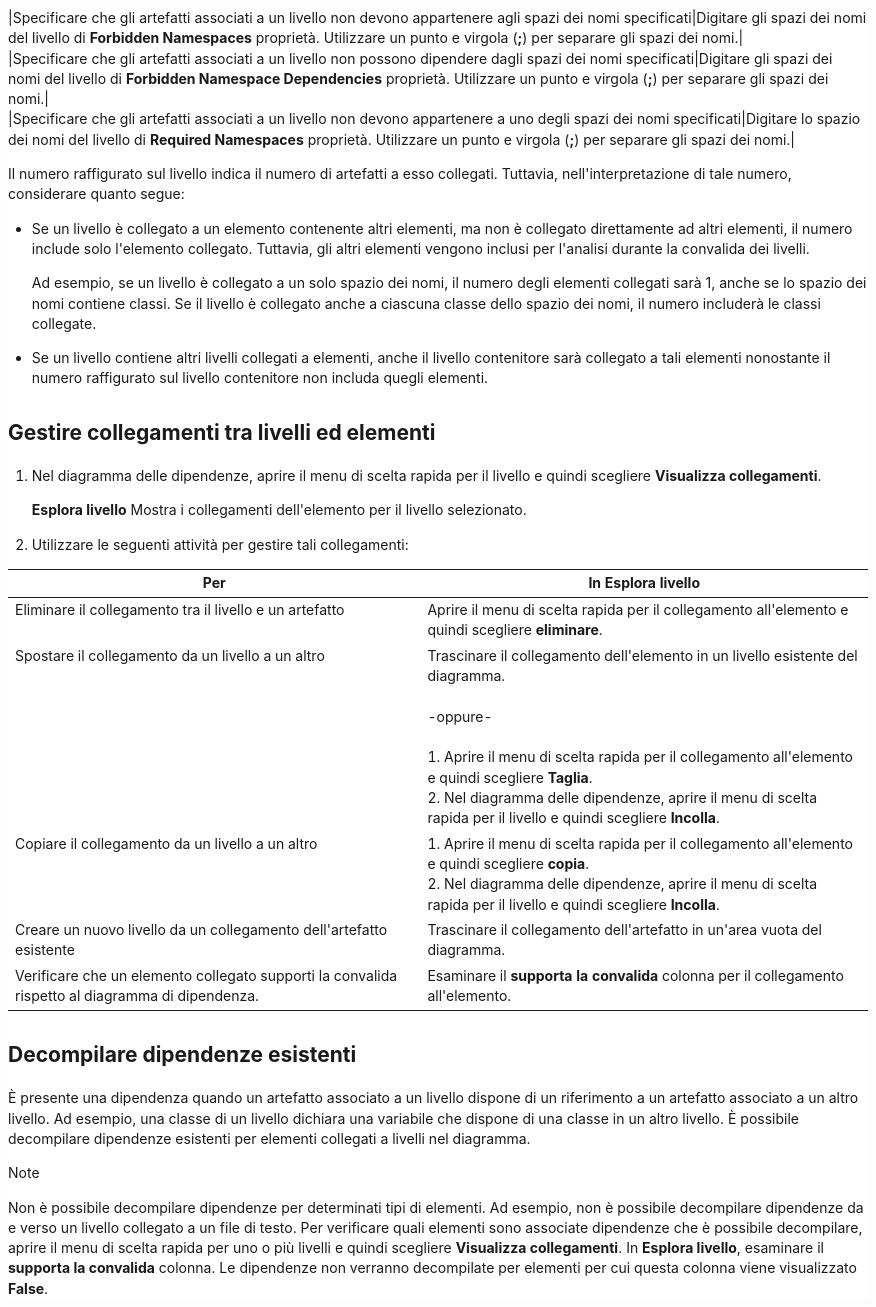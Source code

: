 |Specificare che gli artefatti associati a un livello non devono appartenere agli spazi dei nomi specificati|Digitare gli spazi dei nomi del livello di **Forbidden Namespaces** proprietà. Utilizzare un punto e virgola (**;**) per separare gli spazi dei nomi.|  
|Specificare che gli artefatti associati a un livello non possono dipendere dagli spazi dei nomi specificati|Digitare gli spazi dei nomi del livello di **Forbidden Namespace Dependencies** proprietà. Utilizzare un punto e virgola (**;**) per separare gli spazi dei nomi.|  
|Specificare che gli artefatti associati a un livello non devono appartenere a uno degli spazi dei nomi specificati|Digitare lo spazio dei nomi del livello di **Required Namespaces** proprietà. Utilizzare un punto e virgola (**;**) per separare gli spazi dei nomi.|  
  
 Il numero raffigurato sul livello indica il numero di artefatti a esso collegati. Tuttavia, nell'interpretazione di tale numero, considerare quanto segue:  
  
-   Se un livello è collegato a un elemento contenente altri elementi, ma non è collegato direttamente ad altri elementi, il numero include solo l'elemento collegato. Tuttavia, gli altri elementi vengono inclusi per l'analisi durante la convalida dei livelli.  
  
     Ad esempio, se un livello è collegato a un solo spazio dei nomi, il numero degli elementi collegati sarà 1, anche se lo spazio dei nomi contiene classi. Se il livello è collegato anche a ciascuna classe dello spazio dei nomi, il numero includerà le classi collegate.  
  
-   Se un livello contiene altri livelli collegati a elementi, anche il livello contenitore sarà collegato a tali elementi nonostante il numero raffigurato sul livello contenitore non includa quegli elementi.  
  
##  <a name="a-namemanaginga-manage-links-between-layers-and-artifacts"></a><a name="Managing"></a>Gestire collegamenti tra livelli ed elementi  
  
1.  Nel diagramma delle dipendenze, aprire il menu di scelta rapida per il livello e quindi scegliere **Visualizza collegamenti**.  
  
     **Esplora livello** Mostra i collegamenti dell'elemento per il livello selezionato.  
  
2.  Utilizzare le seguenti attività per gestire tali collegamenti:  
  
|**Per**|**In Esplora livello**|  
|------------|---------------------------|  
|Eliminare il collegamento tra il livello e un artefatto|Aprire il menu di scelta rapida per il collegamento all'elemento e quindi scegliere **eliminare**.|  
|Spostare il collegamento da un livello a un altro|Trascinare il collegamento dell'elemento in un livello esistente del diagramma.<br /><br /> -oppure-<br /><br /> 1.  Aprire il menu di scelta rapida per il collegamento all'elemento e quindi scegliere **Taglia**.<br />2.  Nel diagramma delle dipendenze, aprire il menu di scelta rapida per il livello e quindi scegliere **Incolla**.|  
|Copiare il collegamento da un livello a un altro|1.  Aprire il menu di scelta rapida per il collegamento all'elemento e quindi scegliere **copia**.<br />2.  Nel diagramma delle dipendenze, aprire il menu di scelta rapida per il livello e quindi scegliere **Incolla**.|  
|Creare un nuovo livello da un collegamento dell'artefatto esistente|Trascinare il collegamento dell'artefatto in un'area vuota del diagramma.|  
|Verificare che un elemento collegato supporti la convalida rispetto al diagramma di dipendenza.|Esaminare il **supporta la convalida** colonna per il collegamento all'elemento.|  
  
##  <a name="a-namediscoveringa-reverse-engineer-existing-dependencies"></a><a name="Discovering"></a>Decompilare dipendenze esistenti  
 È presente una dipendenza quando un artefatto associato a un livello dispone di un riferimento a un artefatto associato a un altro livello. Ad esempio, una classe di un livello dichiara una variabile che dispone di una classe in un altro livello. È possibile decompilare dipendenze esistenti per elementi collegati a livelli nel diagramma.  
  
> [!NOTE]
>  Non è possibile decompilare dipendenze per determinati tipi di elementi. Ad esempio, non è possibile decompilare dipendenze da e verso un livello collegato a un file di testo. Per verificare quali elementi sono associate dipendenze che è possibile decompilare, aprire il menu di scelta rapida per uno o più livelli e quindi scegliere **Visualizza collegamenti**. In **Esplora livello**, esaminare il **supporta la convalida** colonna. Le dipendenze non verranno decompilate per elementi per cui questa colonna viene visualizzato **False**.  
  